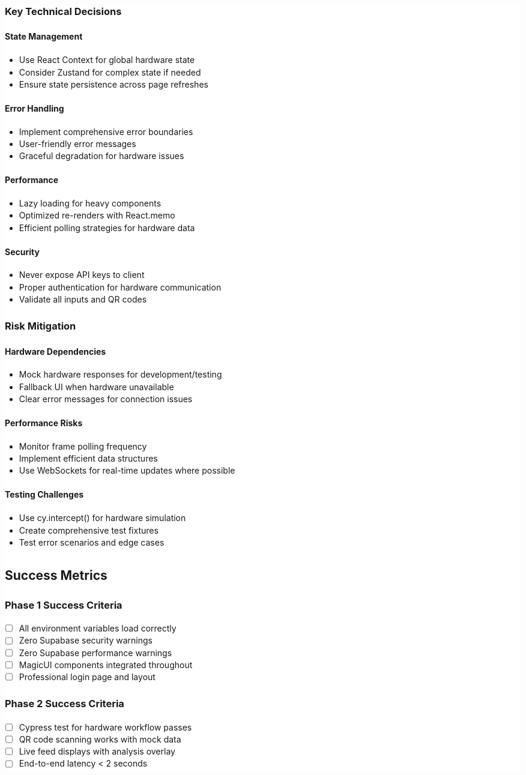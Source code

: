 ### Key Technical Decisions

#### State Management
- Use React Context for global hardware state
- Consider Zustand for complex state if needed
- Ensure state persistence across page refreshes

#### Error Handling
- Implement comprehensive error boundaries
- User-friendly error messages
- Graceful degradation for hardware issues

#### Performance
- Lazy loading for heavy components
- Optimized re-renders with React.memo
- Efficient polling strategies for hardware data

#### Security
- Never expose API keys to client
- Proper authentication for hardware communication
- Validate all inputs and QR codes

### Risk Mitigation

#### Hardware Dependencies
- Mock hardware responses for development/testing
- Fallback UI when hardware unavailable
- Clear error messages for connection issues

#### Performance Risks
- Monitor frame polling frequency
- Implement efficient data structures
- Use WebSockets for real-time updates where possible

#### Testing Challenges
- Use cy.intercept() for hardware simulation
- Create comprehensive test fixtures
- Test error scenarios and edge cases

## Success Metrics

### Phase 1 Success Criteria
- [ ] All environment variables load correctly
- [ ] Zero Supabase security warnings
- [ ] Zero Supabase performance warnings
- [ ] MagicUI components integrated throughout
- [ ] Professional login page and layout

### Phase 2 Success Criteria
- [ ] Cypress test for hardware workflow passes
- [ ] QR code scanning works with mock data
- [ ] Live feed displays with analysis overlay
- [ ] End-to-end latency < 2 seconds
